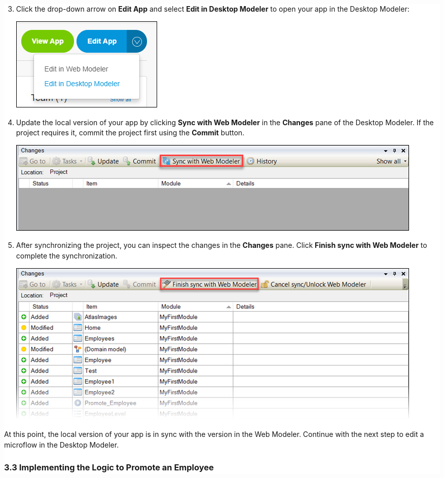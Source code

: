 3.  Click the drop-down arrow on **Edit App** and select **Edit in Desktop Modeler** to open your app in the Desktop Modeler:

    ![](attachments/start-your-first-app/edit-in-dm.png)

4.  Update the local version of your app by clicking **Sync with Web Modeler** in the **Changes** pane of the Desktop Modeler. If the project requires it, commit the project first using the **Commit** button.

    ![](attachments/start-your-first-app/sync-with-wm.png)

5.  After synchronizing the project, you can inspect the changes in the **Changes** pane. Click **Finish sync with Web Modeler** to complete the synchronization.

    ![](attachments/start-your-first-app/finish-sync-with-wm.png)

At this point, the local version of your app is in sync with the version in the Web Modeler. Continue with the next step to edit a microflow in the Desktop Modeler.

### 3.3 Implementing the Logic to Promote an Employee
